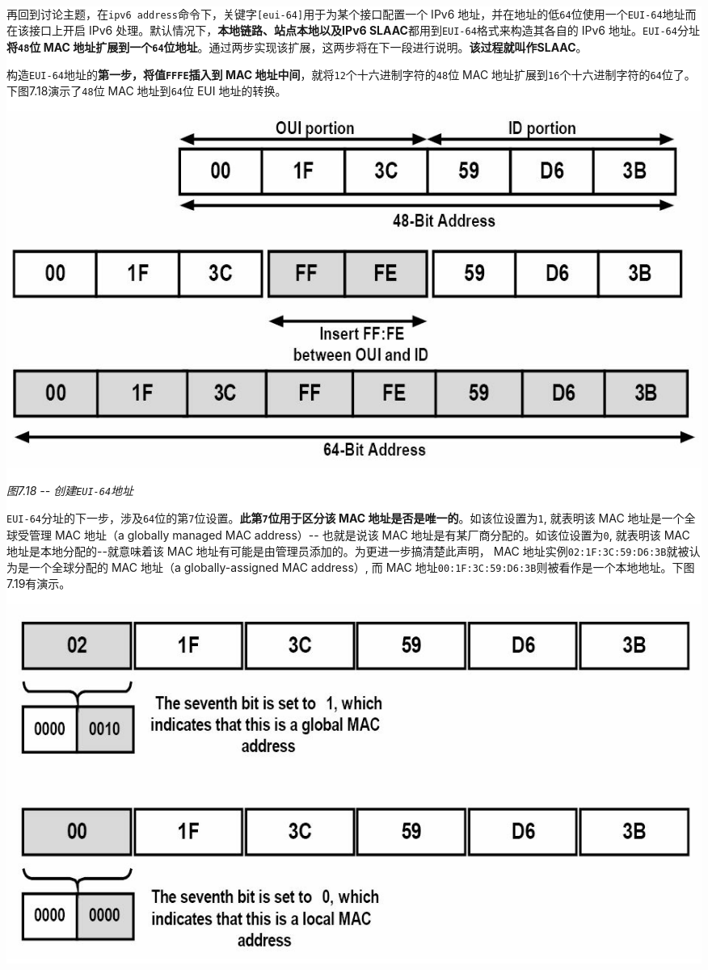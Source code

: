再回到讨论主题，在`ipv6 address`命令下，关键字`[eui-64]`用于为某个接口配置一个 IPv6 地址，并在地址的低`64`位使用一个`EUI-64`地址而在该接口上开启 IPv6 处理。默认情况下，**本地链路、站点本地以及IPv6 SLAAC**都用到`EUI-64`格式来构造其各自的 IPv6 地址。`EUI-64`分址**将`48`位 MAC 地址扩展到一个`64`位地址**。通过两步实现该扩展，这两步将在下一段进行说明。**该过程就叫作SLAAC**。

构造`EUI-64`地址的**第一步，将值`FFFE`插入到 MAC 地址中间**，就将`12`个十六进制字符的`48`位 MAC 地址扩展到`16`个十六进制字符的`64`位了。下图7.18演示了`48`位 MAC 地址到`64`位 EUI 地址的转换。

![创建`EUI-64`地址](images/0718.png)

*图7.18 -- 创建`EUI-64`地址*

`EUI-64`分址的下一步，涉及`64`位的第`7`位设置。**此第`7`位用于区分该 MAC 地址是否是唯一的**。如该位设置为`1`, 就表明该 MAC 地址是一个全球受管理 MAC 地址（a globally managed MAC address）-- 也就是说该 MAC 地址是有某厂商分配的。如该位设置为`0`, 就表明该 MAC 地址是本地分配的--就意味着该 MAC 地址有可能是由管理员添加的。为更进一步搞清楚此声明， MAC 地址实例`02:1F:3C:59:D6:3B`就被认为是一个全球分配的 MAC 地址（a globally-assigned MAC address）, 而 MAC 地址`00:1F:3C:59:D6:3B`则被看作是一个本地地址。下图7.19有演示。

![确定本地及全球 MAC 地址](images/0719.png)
